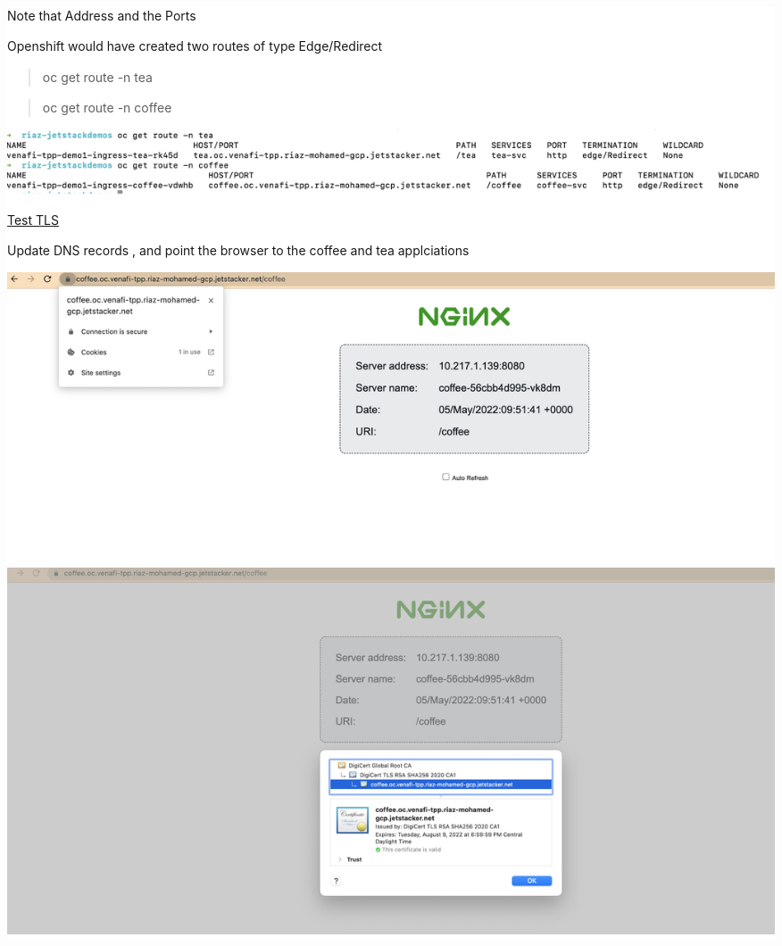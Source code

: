 Note that Address and the Ports

Openshift would have created two routes of type Edge/Redirect

> oc get route -n tea

> oc get route -n coffee

![oc-edge-route](./imgs/oc-edge-route.png)

 [Test TLS](#Test-TLS)

 Update DNS records , and point the browser to the coffee and tea applciations

 ![oc-cofee-tls-1](./imgs/oc-cofee-tls-1.png)

 ![oc-cofee-tls-2](./imgs/oc-cofee-tls-2.png)
